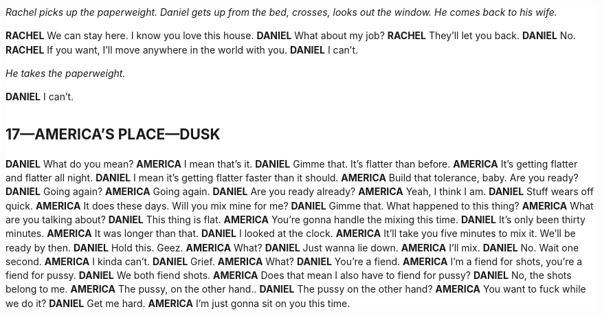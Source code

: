 *Rachel picks up the paperweight. Daniel gets up from the bed, crosses, looks out the window. He comes back to his wife.*

**RACHEL** We can stay here. I know you love this house.
**DANIEL** What about my job?
**RACHEL** They’ll let you back.
**DANIEL** No.
**RACHEL** If you want, I’ll move anywhere in the world with you.
**DANIEL** I can’t.

*He takes the paperweight.*

**DANIEL** I can’t.

## 17—AMERICA’S PLACE—DUSK

**DANIEL** What do you mean?
**AMERICA** I mean that’s it.
**DANIEL** Gimme that. It’s flatter than before.
**AMERICA** It’s getting flatter and flatter all night.
**DANIEL** I mean it’s getting flatter faster than it should.
**AMERICA** Build that tolerance, baby. Are you ready?
**DANIEL** Going again?
**AMERICA** Going again.
**DANIEL** Are you ready already?
**AMERICA** Yeah, I think I am.
**DANIEL** Stuff wears off quick.
**AMERICA** It does these days. Will you mix mine for me?
**DANIEL** Gimme that. What happened to this thing?
**AMERICA** What are you talking about?
**DANIEL** This thing is flat.
**AMERICA** You’re gonna handle the mixing this time.
**DANIEL** It’s only been thirty minutes.
**AMERICA** It was longer than that.
**DANIEL** I looked at the clock.
**AMERICA** It’ll take you five minutes to mix it. We’ll be ready by then.
**DANIEL** Hold this. Geez.
**AMERICA** What?
**DANIEL** Just wanna lie down.
**AMERICA** I’ll mix.
**DANIEL** No. Wait one second.
**AMERICA** I kinda can’t.
**DANIEL** Grief.
**AMERICA** What?
**DANIEL** You’re a fiend.
**AMERICA** I’m a fiend for shots, you’re a fiend for pussy.
**DANIEL** We both fiend shots.
**AMERICA** Does that mean I also have to fiend for pussy?
**DANIEL** No, the shots belong to me.
**AMERICA** The pussy, on the other hand..
**DANIEL** The pussy on the other hand?
**AMERICA** You want to fuck while we do it?
**DANIEL** Get me hard.
**AMERICA** I’m just gonna sit on you this time.
